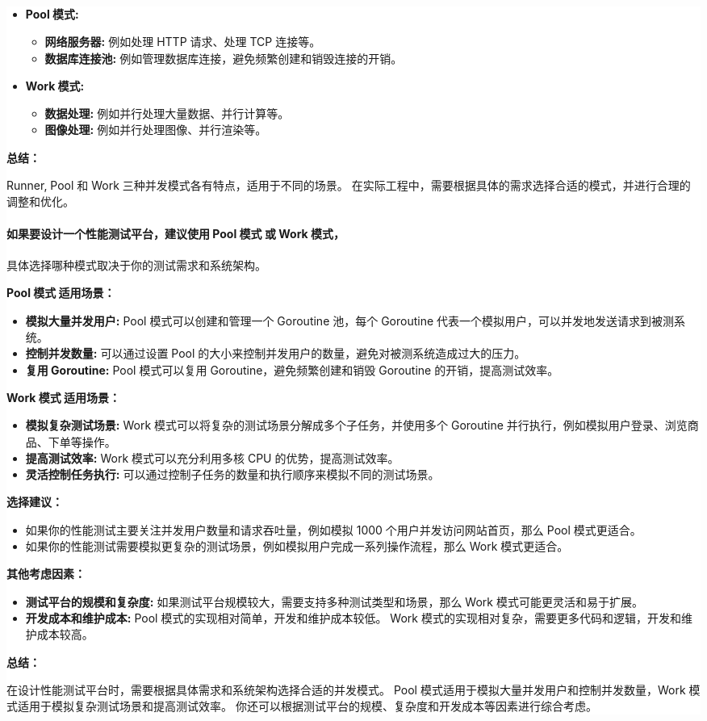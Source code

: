* **Pool 模式:**
  - **网络服务器:**  例如处理 HTTP 请求、处理 TCP 连接等。
  - **数据库连接池:**  例如管理数据库连接，避免频繁创建和销毁连接的开销。

* **Work 模式:**
  - **数据处理:**  例如并行处理大量数据、并行计算等。
  - **图像处理:**  例如并行处理图像、并行渲染等。


**总结：**

Runner, Pool 和 Work 三种并发模式各有特点，适用于不同的场景。 在实际工程中，需要根据具体的需求选择合适的模式，并进行合理的调整和优化。


#### 如果要设计一个性能测试平台，建议使用 **Pool 模式** 或 **Work 模式**，

具体选择哪种模式取决于你的测试需求和系统架构。

**Pool 模式 适用场景：**

* **模拟大量并发用户:** Pool 模式可以创建和管理一个 Goroutine 池，每个 Goroutine 代表一个模拟用户，可以并发地发送请求到被测系统。
* **控制并发数量:** 可以通过设置 Pool 的大小来控制并发用户的数量，避免对被测系统造成过大的压力。
* **复用 Goroutine:** Pool 模式可以复用 Goroutine，避免频繁创建和销毁 Goroutine 的开销，提高测试效率。

**Work 模式 适用场景：**

* **模拟复杂测试场景:** Work 模式可以将复杂的测试场景分解成多个子任务，并使用多个 Goroutine 并行执行，例如模拟用户登录、浏览商品、下单等操作。
* **提高测试效率:** Work 模式可以充分利用多核 CPU 的优势，提高测试效率。
* **灵活控制任务执行:** 可以通过控制子任务的数量和执行顺序来模拟不同的测试场景。


**选择建议：**

* 如果你的性能测试主要关注并发用户数量和请求吞吐量，例如模拟 1000 个用户并发访问网站首页，那么 Pool 模式更适合。
* 如果你的性能测试需要模拟更复杂的测试场景，例如模拟用户完成一系列操作流程，那么 Work 模式更适合。


**其他考虑因素：**

* **测试平台的规模和复杂度:** 如果测试平台规模较大，需要支持多种测试类型和场景，那么 Work 模式可能更灵活和易于扩展。
* **开发成本和维护成本:** Pool 模式的实现相对简单，开发和维护成本较低。 Work 模式的实现相对复杂，需要更多代码和逻辑，开发和维护成本较高。


**总结：**

在设计性能测试平台时，需要根据具体需求和系统架构选择合适的并发模式。 Pool 模式适用于模拟大量并发用户和控制并发数量，Work 模式适用于模拟复杂测试场景和提高测试效率。  你还可以根据测试平台的规模、复杂度和开发成本等因素进行综合考虑。


